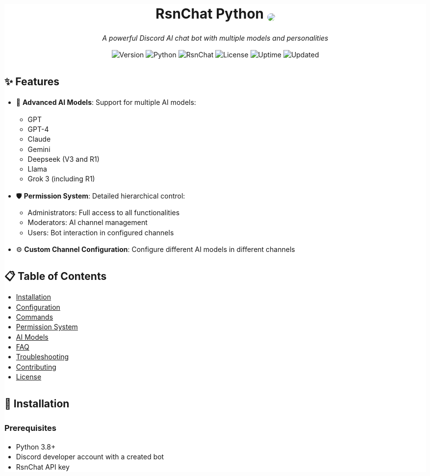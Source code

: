 <h1 align="center"><b>RsnChat Python</b> <img src="https://i.ibb.co/0J89TrT/rsn-bot-1.png" width="30" style="border-radius: 50%; margin-bottom: -5px"></h1>

<div align="center">
  <p><i>A powerful Discord AI chat bot with multiple models and personalities</i></p>
  
  ![Version](https://img.shields.io/badge/version-1.0.0-blue)
  ![Python](https://img.shields.io/badge/python-3.8%2B-blue)
  ![RsnChat](https://img.shields.io/badge/rsnchat-5.0.0b1-blue?)
  ![License](https://img.shields.io/badge/license-MIT-green)
  ![Uptime](https://img.shields.io/badge/uptime-99.9%25-brightgreen)
  ![Updated](https://img.shields.io/badge/updated-2025--04--17-orange)
</div>

## ✨ Features

- 🧠 **Advanced AI Models**: Support for multiple AI models:
  - GPT
  - GPT-4
  - Claude
  - Gemini
  - Deepseek (V3 and R1)
  - Llama
  - Grok 3 (including R1)

- 🛡️ **Permission System**: Detailed hierarchical control:
  - Administrators: Full access to all functionalities
  - Moderators: AI channel management
  - Users: Bot interaction in configured channels

- ⚙️ **Custom Channel Configuration**: Configure different AI models in different channels

## 📋 Table of Contents

- [Installation](#-installation)
- [Configuration](#-configuration)
- [Commands](#-commands)
- [Permission System](#-permission-system)
- [AI Models](#-ai-models)
- [FAQ](#-frequently-asked-questions)
- [Troubleshooting](#-troubleshooting)
- [Contributing](#-contributing)
- [License](#-license)

## 🚀 Installation

### Prerequisites

- Python 3.8+
- Discord developer account with a created bot
- RsnChat API key
